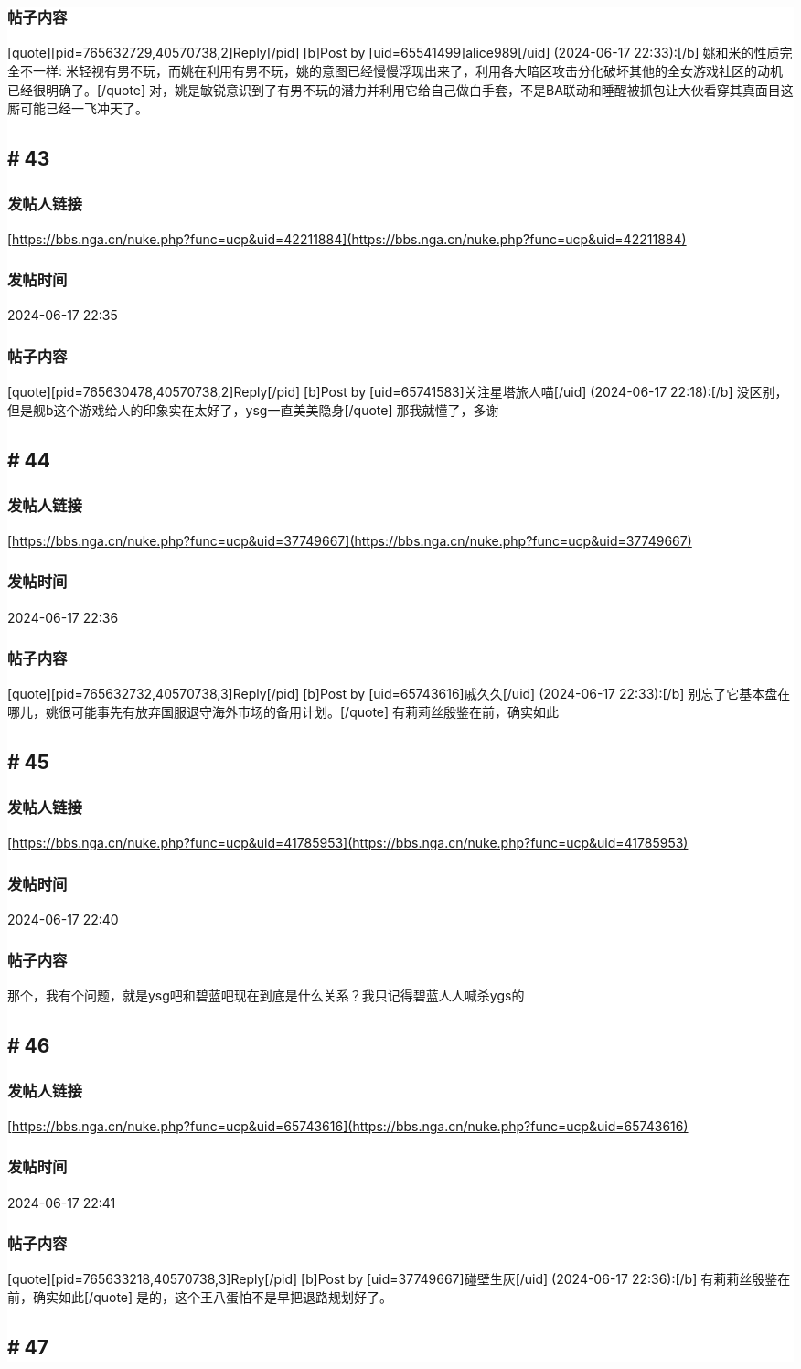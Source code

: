 ### 帖子内容
[quote][pid=765632729,40570738,2]Reply[/pid] [b]Post by [uid=65541499]alice989[/uid] (2024-06-17 22:33):[/b]
姚和米的性质完全不一样:
米轻视有男不玩，而姚在利用有男不玩，姚的意图已经慢慢浮现出来了，利用各大暗区攻击分化破坏其他的全女游戏社区的动机已经很明确了。[/quote]
对，姚是敏锐意识到了有男不玩的潜力并利用它给自己做白手套，不是BA联动和睡醒被抓包让大伙看穿其真面目这厮可能已经一飞冲天了。
## \# 43
### 发帖人链接
[https://bbs.nga.cn/nuke.php?func=ucp&uid=42211884](https://bbs.nga.cn/nuke.php?func=ucp&uid=42211884)
### 发帖时间
2024-06-17 22:35
### 帖子内容
[quote][pid=765630478,40570738,2]Reply[/pid] [b]Post by [uid=65741583]关注星塔旅人喵[/uid] (2024-06-17 22:18):[/b]
没区别，但是舰b这个游戏给人的印象实在太好了，ysg一直美美隐身[/quote]
那我就懂了，多谢
## \# 44
### 发帖人链接
[https://bbs.nga.cn/nuke.php?func=ucp&uid=37749667](https://bbs.nga.cn/nuke.php?func=ucp&uid=37749667)
### 发帖时间
2024-06-17 22:36
### 帖子内容
[quote][pid=765632732,40570738,3]Reply[/pid] [b]Post by [uid=65743616]戚久久[/uid] (2024-06-17 22:33):[/b]
别忘了它基本盘在哪儿，姚很可能事先有放弃国服退守海外市场的备用计划。[/quote]
有莉莉丝殷鉴在前，确实如此
## \# 45
### 发帖人链接
[https://bbs.nga.cn/nuke.php?func=ucp&uid=41785953](https://bbs.nga.cn/nuke.php?func=ucp&uid=41785953)
### 发帖时间
2024-06-17 22:40
### 帖子内容
那个，我有个问题，就是ysg吧和碧蓝吧现在到底是什么关系？我只记得碧蓝人人喊杀ygs的
## \# 46
### 发帖人链接
[https://bbs.nga.cn/nuke.php?func=ucp&uid=65743616](https://bbs.nga.cn/nuke.php?func=ucp&uid=65743616)
### 发帖时间
2024-06-17 22:41
### 帖子内容
[quote][pid=765633218,40570738,3]Reply[/pid] [b]Post by [uid=37749667]碰壁生灰[/uid] (2024-06-17 22:36):[/b]
有莉莉丝殷鉴在前，确实如此[/quote]
是的，这个王八蛋怕不是早把退路规划好了。
## \# 47
